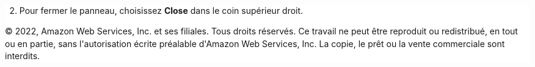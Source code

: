 2. Pour fermer le panneau, choisissez **Close** dans le coin supérieur droit.

© 2022, Amazon Web Services, Inc. et ses filiales. Tous droits réservés. Ce travail ne peut être reproduit ou redistribué, en tout ou en partie, sans l'autorisation écrite préalable d'Amazon Web Services, Inc. La copie, le prêt ou la vente commerciale sont interdits.
```
